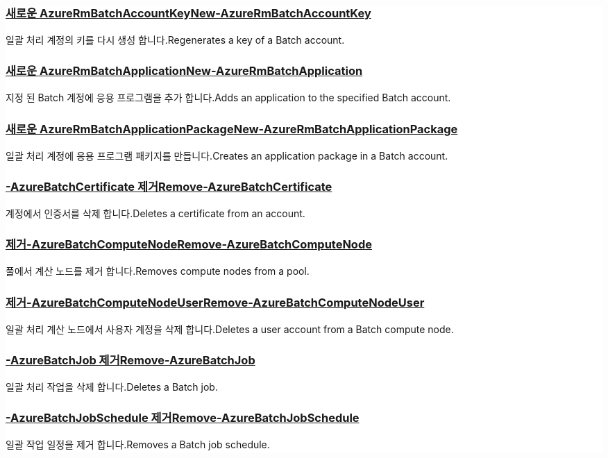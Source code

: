 ### [<span data-ttu-id="506f7-183">새로운 AzureRmBatchAccountKey</span><span class="sxs-lookup"><span data-stu-id="506f7-183">New-AzureRmBatchAccountKey</span></span>](New-AzureRmBatchAccountKey.md)
<span data-ttu-id="506f7-184">일괄 처리 계정의 키를 다시 생성 합니다.</span><span class="sxs-lookup"><span data-stu-id="506f7-184">Regenerates a key of a Batch account.</span></span>

### [<span data-ttu-id="506f7-185">새로운 AzureRmBatchApplication</span><span class="sxs-lookup"><span data-stu-id="506f7-185">New-AzureRmBatchApplication</span></span>](New-AzureRmBatchApplication.md)
<span data-ttu-id="506f7-186">지정 된 Batch 계정에 응용 프로그램을 추가 합니다.</span><span class="sxs-lookup"><span data-stu-id="506f7-186">Adds an application to the specified Batch account.</span></span>

### [<span data-ttu-id="506f7-187">새로운 AzureRmBatchApplicationPackage</span><span class="sxs-lookup"><span data-stu-id="506f7-187">New-AzureRmBatchApplicationPackage</span></span>](New-AzureRmBatchApplicationPackage.md)
<span data-ttu-id="506f7-188">일괄 처리 계정에 응용 프로그램 패키지를 만듭니다.</span><span class="sxs-lookup"><span data-stu-id="506f7-188">Creates an application package in a Batch account.</span></span>

### [<span data-ttu-id="506f7-189">-AzureBatchCertificate 제거</span><span class="sxs-lookup"><span data-stu-id="506f7-189">Remove-AzureBatchCertificate</span></span>](Remove-AzureBatchCertificate.md)
<span data-ttu-id="506f7-190">계정에서 인증서를 삭제 합니다.</span><span class="sxs-lookup"><span data-stu-id="506f7-190">Deletes a certificate from an account.</span></span>

### [<span data-ttu-id="506f7-191">제거-AzureBatchComputeNode</span><span class="sxs-lookup"><span data-stu-id="506f7-191">Remove-AzureBatchComputeNode</span></span>](Remove-AzureBatchComputeNode.md)
<span data-ttu-id="506f7-192">풀에서 계산 노드를 제거 합니다.</span><span class="sxs-lookup"><span data-stu-id="506f7-192">Removes compute nodes from a pool.</span></span>

### [<span data-ttu-id="506f7-193">제거-AzureBatchComputeNodeUser</span><span class="sxs-lookup"><span data-stu-id="506f7-193">Remove-AzureBatchComputeNodeUser</span></span>](Remove-AzureBatchComputeNodeUser.md)
<span data-ttu-id="506f7-194">일괄 처리 계산 노드에서 사용자 계정을 삭제 합니다.</span><span class="sxs-lookup"><span data-stu-id="506f7-194">Deletes a user account from a Batch compute node.</span></span>

### [<span data-ttu-id="506f7-195">-AzureBatchJob 제거</span><span class="sxs-lookup"><span data-stu-id="506f7-195">Remove-AzureBatchJob</span></span>](Remove-AzureBatchJob.md)
<span data-ttu-id="506f7-196">일괄 처리 작업을 삭제 합니다.</span><span class="sxs-lookup"><span data-stu-id="506f7-196">Deletes a Batch job.</span></span>

### [<span data-ttu-id="506f7-197">-AzureBatchJobSchedule 제거</span><span class="sxs-lookup"><span data-stu-id="506f7-197">Remove-AzureBatchJobSchedule</span></span>](Remove-AzureBatchJobSchedule.md)
<span data-ttu-id="506f7-198">일괄 작업 일정을 제거 합니다.</span><span class="sxs-lookup"><span data-stu-id="506f7-198">Removes a Batch job schedule.</span></span>
